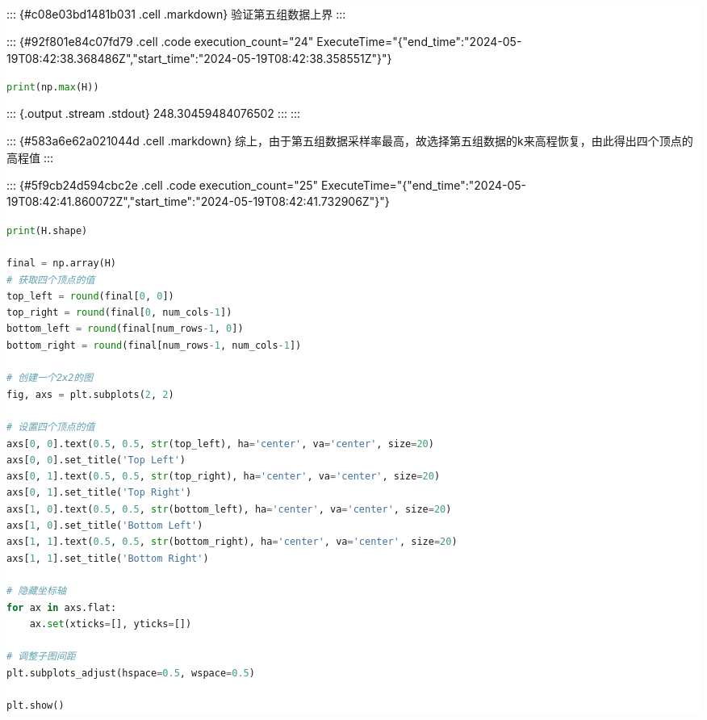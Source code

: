 ::: {#c08e03bd1481b031 .cell .markdown}
验证第五组数据上界
:::

::: {#92f801e84c07fd79 .cell .code execution_count="24" ExecuteTime="{\"end_time\":\"2024-05-19T08:42:38.368486Z\",\"start_time\":\"2024-05-19T08:42:38.358551Z\"}"}
``` python
print(np.max(H))
```

::: {.output .stream .stdout}
    248.30459484076502
:::
:::

::: {#583a6e62a021044d .cell .markdown}
综上，由于第五组数据采样率最高，故选择第五组数据的k来高程恢复，由此得出四个顶点的高程值
:::

::: {#5f9cb24d594cbc2e .cell .code execution_count="25" ExecuteTime="{\"end_time\":\"2024-05-19T08:42:41.860072Z\",\"start_time\":\"2024-05-19T08:42:41.732906Z\"}"}
``` python
print(H.shape)

final = np.array(H)
# 获取四个顶点的值
top_left = round(final[0, 0])
top_right = round(final[0, num_cols-1])
bottom_left = round(final[num_rows-1, 0])
bottom_right = round(final[num_rows-1, num_cols-1])

# 创建一个2x2的图
fig, axs = plt.subplots(2, 2)

# 设置四个顶点的值
axs[0, 0].text(0.5, 0.5, str(top_left), ha='center', va='center', size=20)
axs[0, 0].set_title('Top Left')
axs[0, 1].text(0.5, 0.5, str(top_right), ha='center', va='center', size=20)
axs[0, 1].set_title('Top Right')
axs[1, 0].text(0.5, 0.5, str(bottom_left), ha='center', va='center', size=20)
axs[1, 0].set_title('Bottom Left')
axs[1, 1].text(0.5, 0.5, str(bottom_right), ha='center', va='center', size=20)
axs[1, 1].set_title('Bottom Right')

# 隐藏坐标轴
for ax in axs.flat:
    ax.set(xticks=[], yticks=[])

# 调整子图间距
plt.subplots_adjust(hspace=0.5, wspace=0.5)

plt.show()
```
